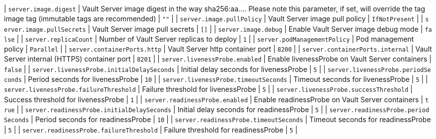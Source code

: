 | `server.image.digest`                                      | Vault Server image digest in the way sha256:aa.... Please note this parameter, if set, will override the tag image tag (immutable tags are recommended)                                                                         | `""`                    |
| `server.image.pullPolicy`                                  | Vault Server image pull policy                                                                                                                                                                                                  | `IfNotPresent`          |
| `server.image.pullSecrets`                                 | Vault Server image pull secrets                                                                                                                                                                                                 | `[]`                    |
| `server.image.debug`                                       | Enable Vault Server image debug mode                                                                                                                                                                                            | `false`                 |
| `server.replicaCount`                                      | Number of Vault Server replicas to deploy                                                                                                                                                                                       | `1`                     |
| `server.podManagementPolicy`                               | Pod management policy                                                                                                                                                                                                           | `Parallel`              |
| `server.containerPorts.http`                               | Vault Server http container port                                                                                                                                                                                                | `8200`                  |
| `server.containerPorts.internal`                           | Vault Server internal (HTTPS) container port                                                                                                                                                                                    | `8201`                  |
| `server.livenessProbe.enabled`                             | Enable livenessProbe on Vault Server containers                                                                                                                                                                                 | `false`                 |
| `server.livenessProbe.initialDelaySeconds`                 | Initial delay seconds for livenessProbe                                                                                                                                                                                         | `5`                     |
| `server.livenessProbe.periodSeconds`                       | Period seconds for livenessProbe                                                                                                                                                                                                | `10`                    |
| `server.livenessProbe.timeoutSeconds`                      | Timeout seconds for livenessProbe                                                                                                                                                                                               | `5`                     |
| `server.livenessProbe.failureThreshold`                    | Failure threshold for livenessProbe                                                                                                                                                                                             | `5`                     |
| `server.livenessProbe.successThreshold`                    | Success threshold for livenessProbe                                                                                                                                                                                             | `1`                     |
| `server.readinessProbe.enabled`                            | Enable readinessProbe on Vault Server containers                                                                                                                                                                                | `true`                  |
| `server.readinessProbe.initialDelaySeconds`                | Initial delay seconds for readinessProbe                                                                                                                                                                                        | `5`                     |
| `server.readinessProbe.periodSeconds`                      | Period seconds for readinessProbe                                                                                                                                                                                               | `10`                    |
| `server.readinessProbe.timeoutSeconds`                     | Timeout seconds for readinessProbe                                                                                                                                                                                              | `5`                     |
| `server.readinessProbe.failureThreshold`                   | Failure threshold for readinessProbe                                                                                                                                                                                            | `5`                     |